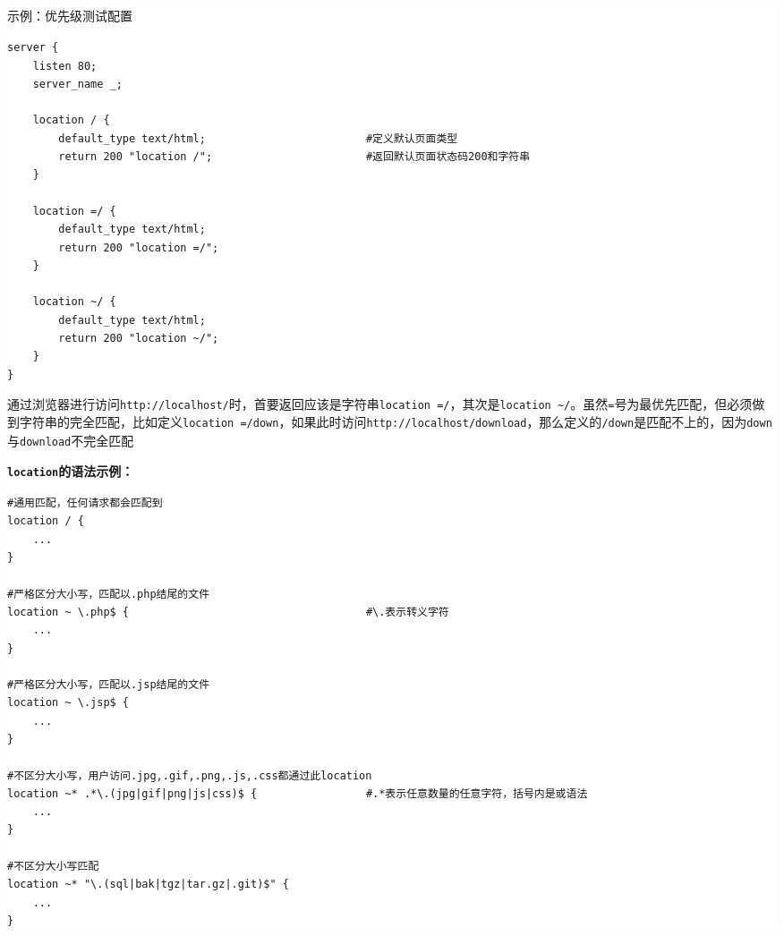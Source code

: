 示例：优先级测试配置

```shell
server {
	listen 80;
	server_name _;
	
	location / {
		default_type text/html;							#定义默认页面类型
		return 200 "location /";						#返回默认页面状态码200和字符串
	}
	
	location =/ {
		default_type text/html;
		return 200 "location =/";
	}

	location ~/ {
		default_type text/html;
		return 200 "location ~/";
	}
}
```

通过浏览器进行访问`http://localhost/`时，首要返回应该是字符串`location =/`，其次是`location ~/`。虽然`=`号为最优先匹配，但必须做到字符串的完全匹配，比如定义`location =/down`，如果此时访问`http://localhost/download`，那么定义的`/down`是匹配不上的，因为`down`与`download`不完全匹配

**`location`的语法示例：**

```shell
#通用匹配，任何请求都会匹配到
location / {
	...
}

#严格区分大小写，匹配以.php结尾的文件
location ~ \.php$ {										#\.表示转义字符
	...
}

#严格区分大小写，匹配以.jsp结尾的文件
location ~ \.jsp$ {
	...
}

#不区分大小写，用户访问.jpg,.gif,.png,.js,.css都通过此location
location ~* .*\.(jpg|gif|png|js|css)$ {					#.*表示任意数量的任意字符，括号内是或语法
	...
}

#不区分大小写匹配
location ~* "\.(sql|bak|tgz|tar.gz|.git)$" {
	...
}
```
